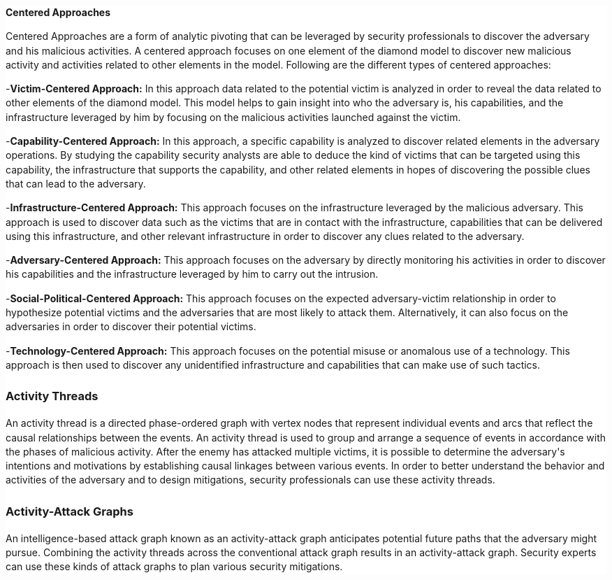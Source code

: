 **Centered Approaches**

Centered Approaches are a form of analytic pivoting that can be leveraged by security professionals to discover the adversary and his malicious activities. A centered approach focuses on one element of the diamond model to discover new malicious activity and activities related to other elements in the model. Following are the different types of centered approaches:

-**Victim-Centered Approach:**
In this approach data related to the potential victim is analyzed in order to reveal the data related to other elements of the diamond model. This model helps to gain insight into who the adversary is, his capabilities, and the infrastructure leveraged by him by focusing on the malicious activities launched against the victim.

-**Capability-Centered Approach:**
In this approach, a specific capability is analyzed to discover related elements in the adversary operations. By studying the capability security analysts are able to deduce the kind of victims that can be targeted using this capability, the infrastructure that supports the capability, and other related elements in hopes of discovering the possible clues that can lead to the adversary. 

-**Infrastructure-Centered Approach:**
This approach focuses on the infrastructure leveraged by the malicious adversary. This approach is used to discover data such as the victims that are in contact with the infrastructure, capabilities that can be delivered using this infrastructure, and other relevant infrastructure in order to discover any clues related to the adversary.

-**Adversary-Centered Approach:**
This approach focuses on the adversary by directly monitoring his activities in order to discover his capabilities and the infrastructure leveraged by him to carry out the intrusion.

-**Social-Political-Centered Approach:**
This approach focuses on the expected adversary-victim relationship in order to hypothesize potential victims and the adversaries that are most likely to attack them. Alternatively, it can also focus on the adversaries in order to discover their potential victims. 

-**Technology-Centered Approach:**
This approach focuses on the potential misuse or anomalous use of a technology. This approach is then used to discover any unidentified infrastructure and capabilities that can make use of such tactics.

### Activity Threads

An activity thread is a directed phase-ordered graph with vertex nodes that represent individual events and arcs that reflect the causal relationships between the events. An activity thread is used to group and arrange a sequence of events in accordance with the phases of malicious activity. After the enemy has attacked multiple victims, it is possible to determine the adversary's intentions and motivations by establishing causal linkages between various events. In order to better understand the behavior and activities of the adversary and to design mitigations, security professionals can use these activity threads.

### Activity-Attack Graphs

An intelligence-based attack graph known as an activity-attack graph anticipates potential future paths that the adversary might pursue. Combining the activity threads across the conventional attack graph results in an activity-attack graph. Security experts can use these kinds of attack graphs to plan various security mitigations.
